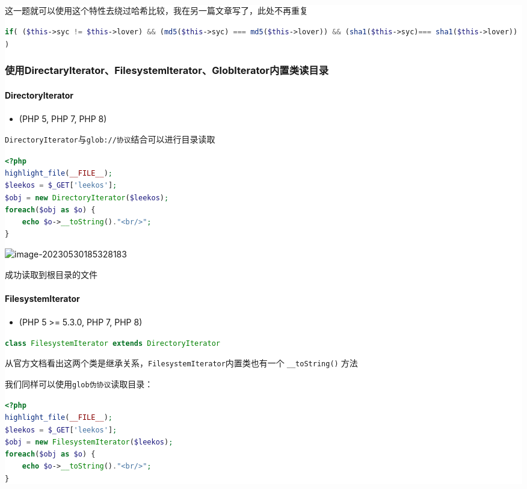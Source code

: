 这一题就可以使用这个特性去绕过哈希比较，我在另一篇文章写了，此处不再重复

```php
if( ($this->syc != $this->lover) && (md5($this->syc) === md5($this->lover)) && (sha1($this->syc)=== sha1($this->lover)) )
```





### 使用DirectaryIterator、Filesystemlterator、Globlterator内置类读目录



#### Directorylterator

- (PHP 5, PHP 7, PHP 8)

`DirectoryIterator`与`glob://协议`结合可以进行目录读取

```php
<?php
highlight_file(__FILE__);
$leekos = $_GET['leekos'];
$obj = new DirectoryIterator($leekos);
foreach($obj as $o) {
	echo $o->__toString()."<br/>";
}
```

![image-20230530185328183](https://s2.loli.net/2023/05/30/98ehFsSuLtb3dKQ.png)



成功读取到根目录的文件



#### FilesystemIterator 

- (PHP 5 >= 5.3.0, PHP 7, PHP 8)

```php
class FilesystemIterator extends DirectoryIterator
```

从官方文档看出这两个类是继承关系，`FilesystemIterator`内置类也有一个 `__toString()` 方法

我们同样可以使用`glob伪协议`读取目录：

```php
<?php
highlight_file(__FILE__);
$leekos = $_GET['leekos'];
$obj = new FilesystemIterator($leekos);
foreach($obj as $o) {
    echo $o->__toString()."<br/>";
}
```
